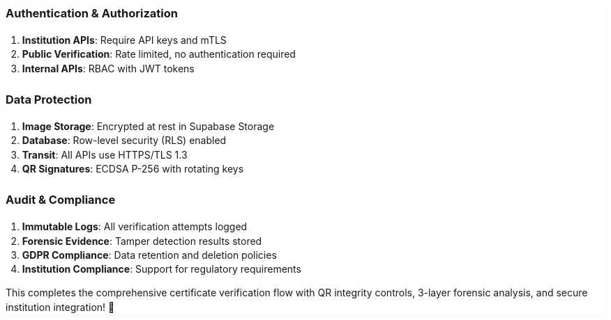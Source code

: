 ### Authentication & Authorization

1. **Institution APIs**: Require API keys and mTLS
2. **Public Verification**: Rate limited, no authentication required
3. **Internal APIs**: RBAC with JWT tokens

### Data Protection

1. **Image Storage**: Encrypted at rest in Supabase Storage
2. **Database**: Row-level security (RLS) enabled
3. **Transit**: All APIs use HTTPS/TLS 1.3
4. **QR Signatures**: ECDSA P-256 with rotating keys

### Audit & Compliance

1. **Immutable Logs**: All verification attempts logged
2. **Forensic Evidence**: Tamper detection results stored
3. **GDPR Compliance**: Data retention and deletion policies
4. **Institution Compliance**: Support for regulatory requirements

This completes the comprehensive certificate verification flow with QR integrity controls, 3-layer forensic analysis, and secure institution integration! 🎉
